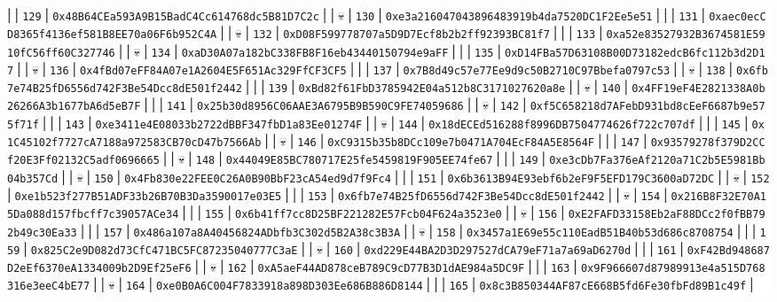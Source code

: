 |  | `129` | `0x48B64CEa593A9B15BadC4Cc614768dc5B81D7C2c` |
| 💀 | `130` | `0xe3a216047043896483919b4da7520DC1F2Ee5e51` |
|  | `131` | `0xaec0ecCD8365f4136ef581B8EE70a06F6b952C4A` |
| 💀 | `132` | `0xD08F599778707a5D9D7Ecf8b2b2ff92393BC81f7` |
|  | `133` | `0xa52e83527932B3674581E5910fC56ff60C327746` |
| 💀 | `134` | `0xaD30A07a182bC338FB8F16eb43440150794e9aFF` |
|  | `135` | `0xD14FBa57D63108B00D73182edcB6fc112b3d2D17` |
| 💀 | `136` | `0x4fBd07eFF84A07e1A2604E5F651Ac329FfCF3CF5` |
|  | `137` | `0x7B8d49c57e77Ee9d9c50B2710C97Bbefa0797c53` |
| 💀 | `138` | `0x6fb7e74B25fD6556d742F3Be54Dcc8dE501f2442` |
|  | `139` | `0xBd82f61FbD3785942E04a512b8C3171027620a8e` |
| 💀 | `140` | `0x4FF19eF4E2821338A0b26266A3b1677bA6d5eB7F` |
|  | `141` | `0x25b30d8956C06AAE3A6795B9B590C9FE74059686` |
| 💀 | `142` | `0xf5C658218d7AFebD931bd8cEeF6687b9e575f71f` |
|  | `143` | `0xe3411e4E08033b2722dBBF347fbD1a83Ee01274F` |
| 💀 | `144` | `0x18dECEd516288f8996DB7504774626f722c707df` |
|  | `145` | `0x1C45102f7727cA7188a972583CB70cD47b7566Ab` |
| 💀 | `146` | `0xC9315b35b8DCc109e7b0471A704EcF84A5E8564F` |
|  | `147` | `0x93579278f379D2CCf20E3Ff02132C5adf0696665` |
| 💀 | `148` | `0x44049E85BC780717E25fe5459819F905EE74fe67` |
|  | `149` | `0xe3cDb7Fa376eAf2120a71C2b5E5981Bb04b357Cd` |
| 💀 | `150` | `0x4Fb830e22FEE0C26A0B90BbF23cA54ed9d7f9Fc4` |
|  | `151` | `0x6b3613B94E93ebf6b2eF9F5EFD179C3600aD72DC` |
| 💀 | `152` | `0xe1b523f277B51ADF33b26B70B3Da3590017e03E5` |
|  | `153` | `0x6fb7e74B25fD6556d742F3Be54Dcc8dE501f2442` |
| 💀 | `154` | `0x216B8F32E70A15Da088d157fbcff7c39057ACe34` |
|  | `155` | `0x6b41ff7cc8D25BF221282E57Fcb04F624a3523e0` |
| 💀 | `156` | `0xE2FAFD33158Eb2aF88DCc2f0fBB792b49c30Ea33` |
|  | `157` | `0x486a107a8A40456824ADbfb3C302d5B2A38c3B3A` |
| 💀 | `158` | `0x3457a1E69e55c110EadB51B40b53d686c8708754` |
|  | `159` | `0x825C2e9D082d73CfC471BC5FC87235040777C3aE` |
| 💀 | `160` | `0xd229E44BA2D3D297527dCA79eF71a7a69aD6270d` |
|  | `161` | `0xF42Bd948687D2eEf6370eA1334009b2D9Ef25eF6` |
| 💀 | `162` | `0xA5aeF44AD878ceB789C9cD77B3D1dAE984a5DC9F` |
|  | `163` | `0x9F966607d87989913e4a515D768316e3eeC4bE77` |
| 💀 | `164` | `0xe0B0A6C004F7833918a898D303Ee686B886D8144` |
|  | `165` | `0x8c3B850344AF87cE668B5fd6Fe30fbFd89B1c49f` |